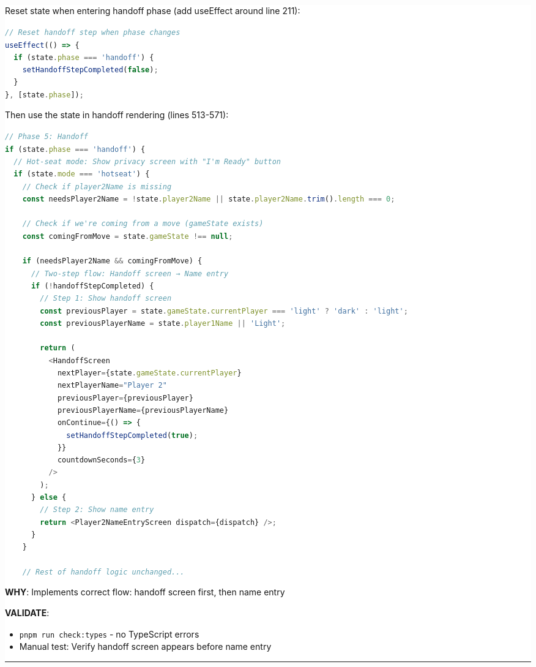 Reset state when entering handoff phase (add useEffect around line 211):
```typescript
// Reset handoff step when phase changes
useEffect(() => {
  if (state.phase === 'handoff') {
    setHandoffStepCompleted(false);
  }
}, [state.phase]);
```

Then use the state in handoff rendering (lines 513-571):
```typescript
// Phase 5: Handoff
if (state.phase === 'handoff') {
  // Hot-seat mode: Show privacy screen with "I'm Ready" button
  if (state.mode === 'hotseat') {
    // Check if player2Name is missing
    const needsPlayer2Name = !state.player2Name || state.player2Name.trim().length === 0;

    // Check if we're coming from a move (gameState exists)
    const comingFromMove = state.gameState !== null;

    if (needsPlayer2Name && comingFromMove) {
      // Two-step flow: Handoff screen → Name entry
      if (!handoffStepCompleted) {
        // Step 1: Show handoff screen
        const previousPlayer = state.gameState.currentPlayer === 'light' ? 'dark' : 'light';
        const previousPlayerName = state.player1Name || 'Light';

        return (
          <HandoffScreen
            nextPlayer={state.gameState.currentPlayer}
            nextPlayerName="Player 2"
            previousPlayer={previousPlayer}
            previousPlayerName={previousPlayerName}
            onContinue={() => {
              setHandoffStepCompleted(true);
            }}
            countdownSeconds={3}
          />
        );
      } else {
        // Step 2: Show name entry
        return <Player2NameEntryScreen dispatch={dispatch} />;
      }
    }

    // Rest of handoff logic unchanged...
```

**WHY**: Implements correct flow: handoff screen first, then name entry

**VALIDATE**:
- `pnpm run check:types` - no TypeScript errors
- Manual test: Verify handoff screen appears before name entry

---
